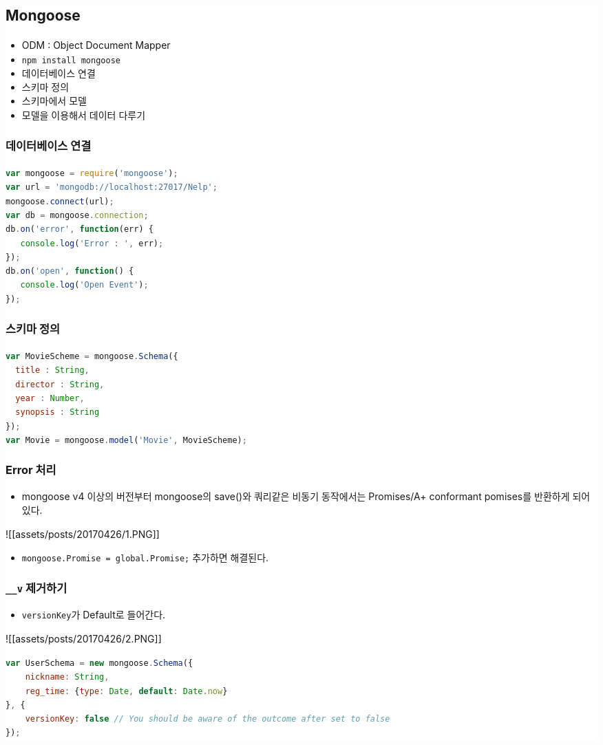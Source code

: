 ## Mongoose
- ODM : Object Document Mapper
- `npm install mongoose`
- 데이터베이스 연결
- 스키마 정의
- 스키마에서 모델
- 모델을 이용해서 데이터 다루기

### 데이터베이스 연결

``` javascript
var mongoose = require('mongoose');
var url = 'mongodb://localhost:27017/Nelp';
mongoose.connect(url);
var db = mongoose.connection;
db.on('error', function(err) {
   console.log('Error : ', err);
});
db.on('open', function() {
   console.log('Open Event');
});
```

### 스키마 정의

``` javascript
var MovieScheme = mongoose.Schema({
  title : String,
  director : String,
  year : Number,
  synopsis : String
});
var Movie = mongoose.model('Movie', MovieScheme);
```

### Error 처리
- mongoose v4 이상의 버전부터 mongoose의 save()와 쿼리같은 비동기 동작에서는 Promises/A+ conformant pomises를 반환하게 되어있다.

![[assets/posts/20170426/1.PNG]]

- `mongoose.Promise = global.Promise;` 추가하면 해결된다.

### `__v` 제거하기
- `versionKey`가 Default로 들어간다.

![[assets/posts/20170426/2.PNG]]

``` javascript
var UserSchema = new mongoose.Schema({
    nickname: String,
    reg_time: {type: Date, default: Date.now}
}, {
    versionKey: false // You should be aware of the outcome after set to false
});
```
